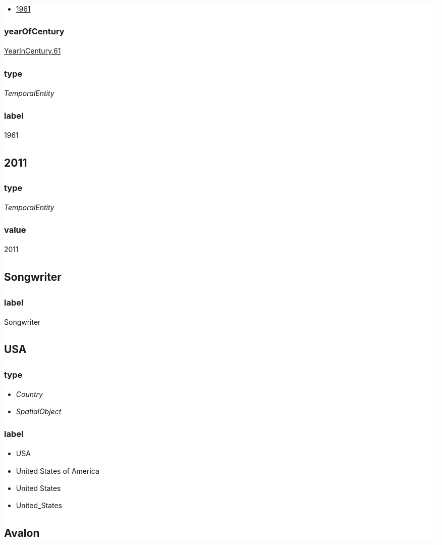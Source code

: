  - [1961](#1961)

### yearOfCentury


[YearInCentury.61](#YearInCentury.61)

### type


*TemporalEntity*

### label


1961

## 2011

### type


*TemporalEntity*

### value


2011

## Songwriter

### label


Songwriter

## USA

### type

 - *Country*

 - *SpatialObject*

### label

 - USA

 - United States of America

 - United States

 - United_States

## Avalon
